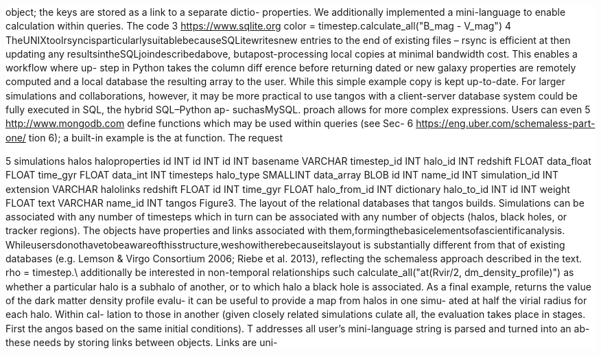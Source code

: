 object; the keys are stored as a link to a separate dictio- properties.
We additionally implemented a mini-language to enable
calculation within queries. The code
3 https://www.sqlite.org
color = timestep.calculate_all("B_mag - V_mag")
4 TheUNIXtoolrsyncisparticularlysuitablebecauseSQLitewritesnew
entries to the end of existing files – rsync is efficient at then updating any resultsintheSQLjoindescribedabove, butapost-processing
local copies at minimal bandwidth cost. This enables a workflow where up- step in Python takes the column diff erence before returning
dated or new galaxy properties are remotely computed and a local database
the resulting array to the user. While this simple example
copy is kept up-to-date. For larger simulations and collaborations, however,
it may be more practical to use tangos with a client-server database system could be fully executed in SQL, the hybrid SQL–Python ap-
suchasMySQL.
proach allows for more complex expressions. Users can even
5 http://www.mongodb.com
define functions which may be used within queries (see Sec-
6 https://eng.uber.com/schemaless-part-one/ tion 6); a built-in example is the at function. The request

5
simulations halos haloproperties
id INT id INT id INT
basename VARCHAR timestep_id INT halo_id INT
redshift FLOAT data_float FLOAT
time_gyr FLOAT data_int INT
timesteps halo_type SMALLINT data_array BLOB
id INT name_id INT
simulation_id INT
extension VARCHAR
halolinks
redshift FLOAT
id INT
time_gyr FLOAT
halo_from_id INT
dictionary
halo_to_id INT
id INT weight FLOAT
text VARCHAR name_id INT
tangos
Figure3. The layout of the relational databases that tangos builds. Simulations can be associated with any number of timesteps which in turn
can be associated with any number of objects (halos, black holes, or tracker regions). The objects have properties and links associated with
them,formingthebasicelementsofascientificanalysis. Whileusersdonothavetobeawareofthisstructure,weshowitherebecauseitslayout
is substantially different from that of existing databases (e.g. Lemson & Virgo Consortium 2006; Riebe et al. 2013), reflecting the schemaless
approach described in the text.
rho = timestep.\ additionally be interested in non-temporal relationships such
calculate_all("at(Rvir/2, dm_density_profile)")
as whether a particular halo is a subhalo of another, or to
which halo a black hole is associated. As a final example,
returns the value of the dark matter density profile evalu-
it can be useful to provide a map from halos in one simu-
ated at half the virial radius for each halo. Within cal-
lation to those in another (given closely related simulations
culate all, the evaluation takes place in stages. First the
angos
based on the same initial conditions). T addresses all
user’s mini-language string is parsed and turned into an ab-
these needs by storing links between objects. Links are uni-